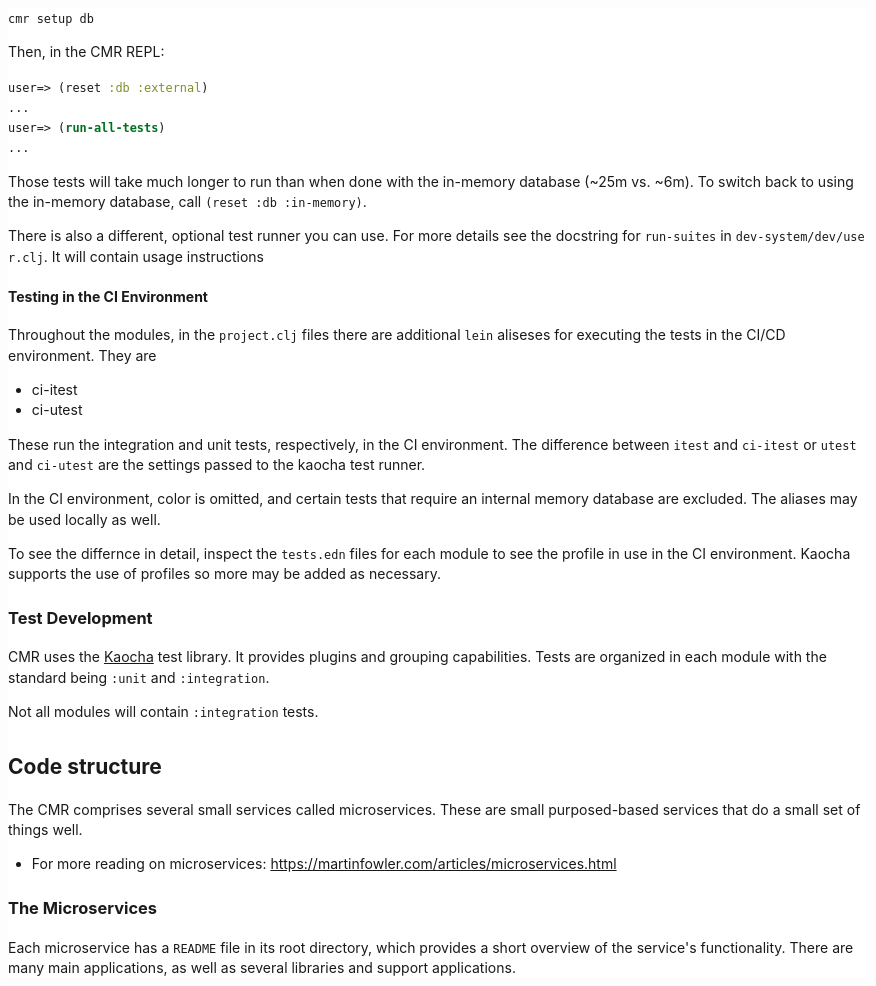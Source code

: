 ``` sh
cmr setup db
```

Then, in the CMR REPL:

```clj
user=> (reset :db :external)
...
user=> (run-all-tests)
...
```

Those tests will take much longer to run than when done with the in-memory
database (~25m vs. ~6m). To switch back to using the in-memory database,
call `(reset :db :in-memory)`.

There is also a different, optional test runner you can use. For more details
see the docstring for `run-suites` in `dev-system/dev/user.clj`.
It will contain usage instructions
#### Testing in the CI Environment

Throughout the modules, in the `project.clj` files there are additional `lein` aliseses for 
executing the tests in the CI/CD environment. They are 
* ci-itest
* ci-utest

These run the integration and unit tests, respectively, in the CI environment. The difference
between `itest` and `ci-itest` or `utest` and `ci-utest` are the settings passed to the
kaocha test runner.

In the CI environment, color is omitted, and certain tests that require an internal memory
database are excluded. The aliases may be used locally as well. 

To see the differnce in detail, inspect the `tests.edn` files for each module to see the
profile in use in the CI environment. Kaocha supports the use of profiles so more may 
be added as necessary.

### Test Development

CMR uses the [Kaocha](https://github.com/lambdaisland/kaocha) test library.
It provides plugins and grouping capabilities. Tests are organized in each module
with the standard being `:unit` and `:integration`.

Not all modules will contain `:integration` tests.

## Code structure

The CMR comprises several small services called microservices. These are
small purposed-based services that do a small set of things well.

- For more reading on microservices: https://martinfowler.com/articles/microservices.html

### The Microservices

Each microservice has a `README` file in its root directory, which provides a
short overview of the service's functionality. There are many main
applications, as well as several libraries and support applications.
